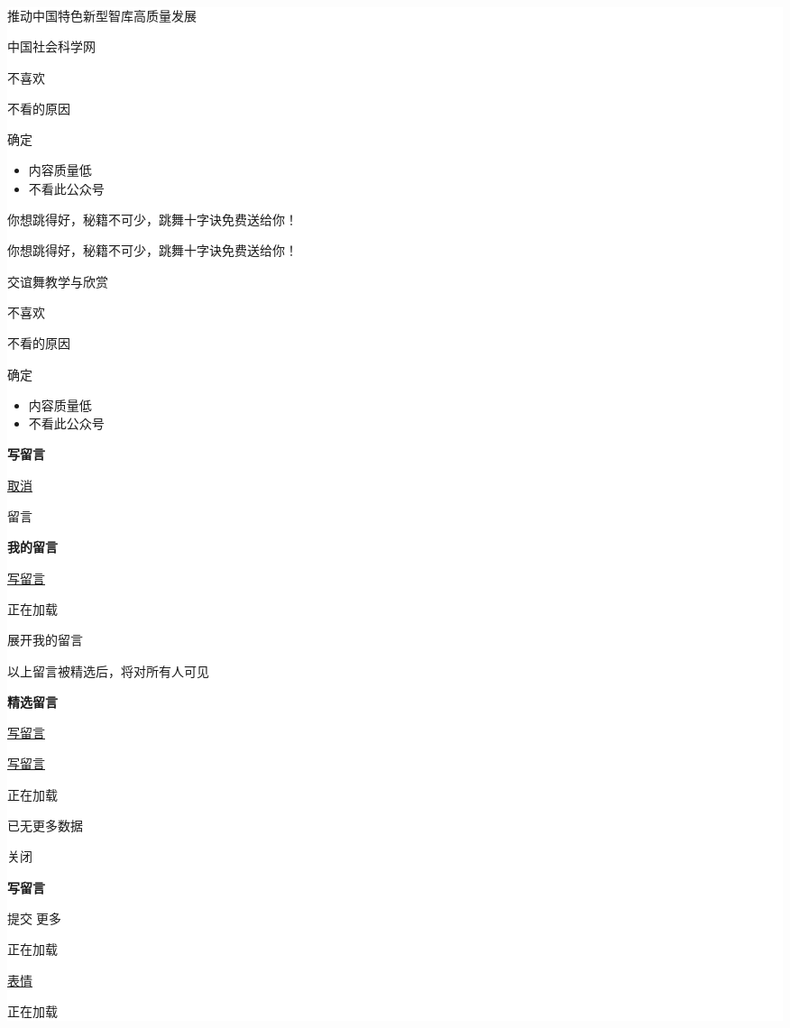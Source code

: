 推动中国特色新型智库高质量发展

中国社会科学网

不喜欢

不看的原因

确定

*   内容质量低
*   不看此公众号

你想跳得好，秘籍不可少，跳舞十字诀免费送给你！

你想跳得好，秘籍不可少，跳舞十字诀免费送给你！

交谊舞教学与欣赏

不喜欢

不看的原因

确定

*   内容质量低
*   不看此公众号

**写留言**

[取消](javascript:;)

[](javascript:; "轻点两下打开表情键盘")留言

**我的留言**

[写留言](javascript:;)

正在加载

展开我的留言

以上留言被精选后，将对所有人可见

**精选留言**

[写留言](javascript:;)

[写留言](javascript:;)

正在加载

已无更多数据

关闭

**写留言**

提交 更多

正在加载

[表情](javascript:;)

正在加载
